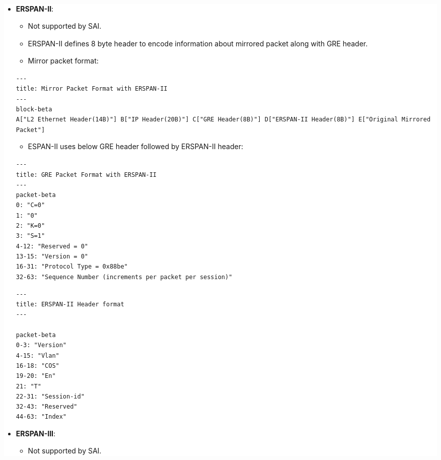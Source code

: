 
- **ERSPAN-II**:

    - Not supported by SAI.

    - ERSPAN-II defines 8 byte header to encode information about mirrored packet along with GRE header.

    - Mirror packet format:

    ```mermaid
    ---
    title: Mirror Packet Format with ERSPAN-II
    ---
    block-beta
    A["L2 Ethernet Header(14B)"] B["IP Header(20B)"] C["GRE Header(8B)"] D["ERSPAN-II Header(8B)"] E["Original Mirrored Packet"]
    ```

    - ESPAN-II uses below GRE header followed by ERSPAN-II header:
    ```mermaid
    ---
    title: GRE Packet Format with ERSPAN-II
    ---
    packet-beta
    0: "C=0"
    1: "0"
    2: "K=0"
    3: "S=1"
    4-12: "Reserved = 0"
    13-15: "Version = 0"
    16-31: "Protocol Type = 0x88be"
    32-63: "Sequence Number (increments per packet per session)"
    ```

    ```mermaid
    ---
    title: ERSPAN-II Header format
    ---

    packet-beta
    0-3: "Version"
    4-15: "Vlan"
    16-18: "COS"
    19-20: "En"
    21: "T"
    22-31: "Session-id"
    32-43: "Reserved"
    44-63: "Index"
    ```

- **ERSPAN-III**:

    - Not supported by SAI.
